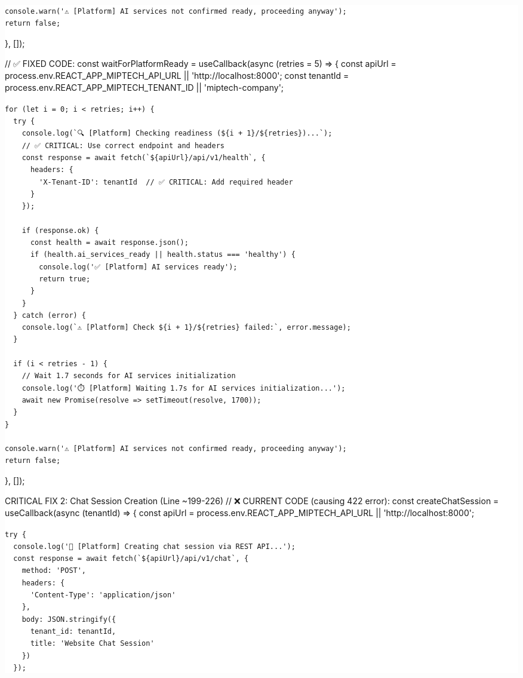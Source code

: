     console.warn('⚠️ [Platform] AI services not confirmed ready, proceeding anyway');
    return false;
  }, []);

  // ✅ FIXED CODE:
  const waitForPlatformReady = useCallback(async (retries = 5) => {
    const apiUrl = process.env.REACT_APP_MIPTECH_API_URL || 'http://localhost:8000';
    const tenantId = process.env.REACT_APP_MIPTECH_TENANT_ID || 'miptech-company';

    for (let i = 0; i < retries; i++) {
      try {
        console.log(`🔍 [Platform] Checking readiness (${i + 1}/${retries})...`);
        // ✅ CRITICAL: Use correct endpoint and headers
        const response = await fetch(`${apiUrl}/api/v1/health`, {
          headers: {
            'X-Tenant-ID': tenantId  // ✅ CRITICAL: Add required header
          }
        });

        if (response.ok) {
          const health = await response.json();
          if (health.ai_services_ready || health.status === 'healthy') {
            console.log('✅ [Platform] AI services ready');
            return true;
          }
        }
      } catch (error) {
        console.log(`⚠️ [Platform] Check ${i + 1}/${retries} failed:`, error.message);
      }

      if (i < retries - 1) {
        // Wait 1.7 seconds for AI services initialization
        console.log('⏱️ [Platform] Waiting 1.7s for AI services initialization...');
        await new Promise(resolve => setTimeout(resolve, 1700));
      }
    }

    console.warn('⚠️ [Platform] AI services not confirmed ready, proceeding anyway');
    return false;
  }, []);

  CRITICAL FIX 2: Chat Session Creation (Line ~199-226)
  // ❌ CURRENT CODE (causing 422 error):
  const createChatSession = useCallback(async (tenantId) => {
    const apiUrl = process.env.REACT_APP_MIPTECH_API_URL || 'http://localhost:8000';

    try {
      console.log('💬 [Platform] Creating chat session via REST API...');
      const response = await fetch(`${apiUrl}/api/v1/chat`, {
        method: 'POST',
        headers: {
          'Content-Type': 'application/json'
        },
        body: JSON.stringify({
          tenant_id: tenantId,
          title: 'Website Chat Session'
        })
      });
